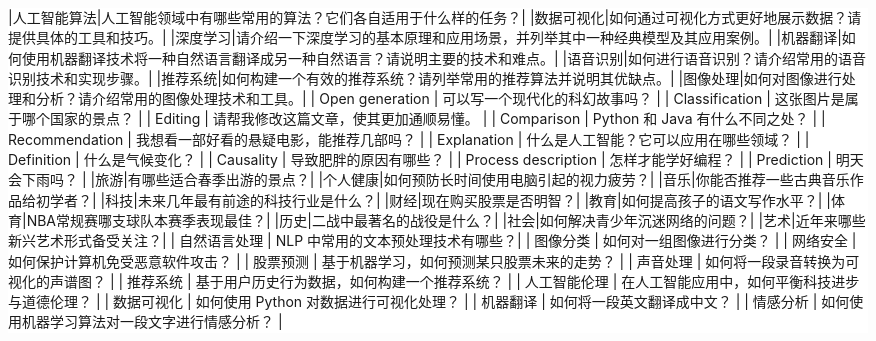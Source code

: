 |人工智能算法|人工智能领域中有哪些常用的算法？它们各自适用于什么样的任务？|
|数据可视化|如何通过可视化方式更好地展示数据？请提供具体的工具和技巧。|
|深度学习|请介绍一下深度学习的基本原理和应用场景，并列举其中一种经典模型及其应用案例。|
|机器翻译|如何使用机器翻译技术将一种自然语言翻译成另一种自然语言？请说明主要的技术和难点。|
|语音识别|如何进行语音识别？请介绍常用的语音识别技术和实现步骤。|
|推荐系统|如何构建一个有效的推荐系统？请列举常用的推荐算法并说明其优缺点。|
|图像处理|如何对图像进行处理和分析？请介绍常用的图像处理技术和工具。|
| Open generation         | 可以写一个现代化的科幻故事吗？                                                                                                     |
| Classification          | 这张图片是属于哪个国家的景点？                                                                                                     |
| Editing                 | 请帮我修改这篇文章，使其更加通顺易懂。                                                                                             |
| Comparison              | Python 和 Java 有什么不同之处？                                                                                                    |
| Recommendation          | 我想看一部好看的悬疑电影，能推荐几部吗？                                                                                           |
| Explanation             | 什么是人工智能？它可以应用在哪些领域？                                                                                              |
| Definition              | 什么是气候变化？                                                                                                                                 |
| Causality               | 导致肥胖的原因有哪些？                                                                                                             |
| Process description     | 怎样才能学好编程？                                                                                                                 |
| Prediction              | 明天会下雨吗？                                                                                                                       |
|旅游|有哪些适合春季出游的景点？|
|个人健康|如何预防长时间使用电脑引起的视力疲劳？|
|音乐|你能否推荐一些古典音乐作品给初学者？|
|科技|未来几年最有前途的科技行业是什么？|
|财经|现在购买股票是否明智？|
|教育|如何提高孩子的语文写作水平？|
|体育|NBA常规赛哪支球队本赛季表现最佳？|
|历史|二战中最著名的战役是什么？|
|社会|如何解决青少年沉迷网络的问题？|
|艺术|近年来哪些新兴艺术形式备受关注？|
| 自然语言处理 | NLP 中常用的文本预处理技术有哪些？|
| 图像分类 | 如何对一组图像进行分类？ |
| 网络安全 | 如何保护计算机免受恶意软件攻击？ |
| 股票预测 | 基于机器学习，如何预测某只股票未来的走势？ |
| 声音处理 | 如何将一段录音转换为可视化的声谱图？ |
| 推荐系统 | 基于用户历史行为数据，如何构建一个推荐系统？ |
| 人工智能伦理 | 在人工智能应用中，如何平衡科技进步与道德伦理？ |
| 数据可视化 | 如何使用 Python 对数据进行可视化处理？ |
| 机器翻译 | 如何将一段英文翻译成中文？ |
| 情感分析 | 如何使用机器学习算法对一段文字进行情感分析？ |